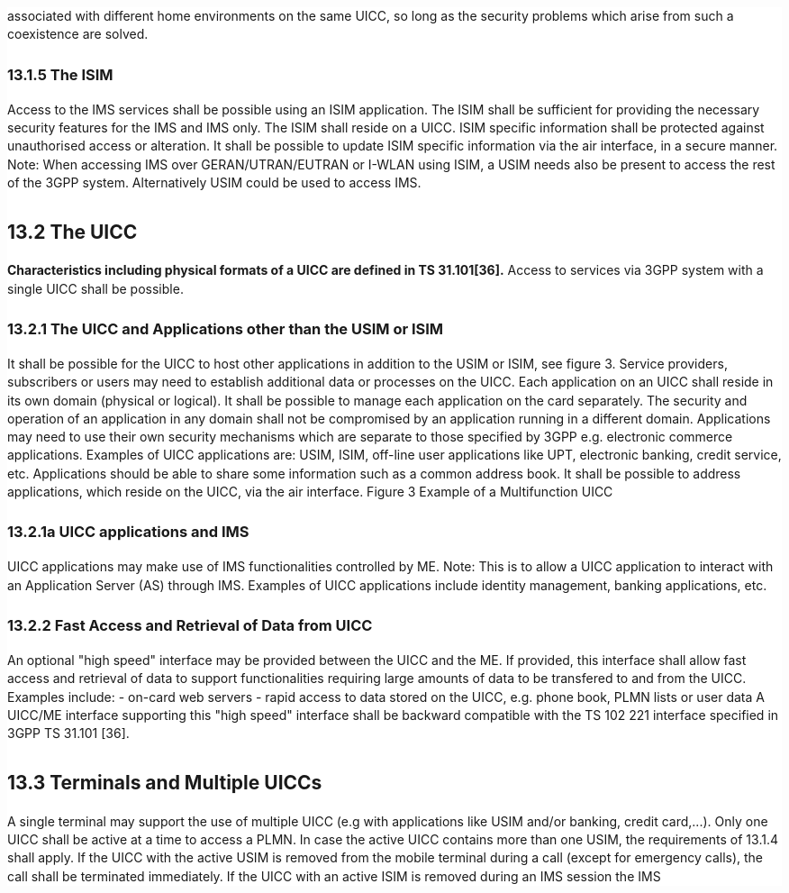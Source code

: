 associated with different home environments on the same UICC, so long as the
security problems which arise from such a coexistence are solved.
### 13.1.5 The ISIM
Access to the IMS services shall be possible using an ISIM application.
The ISIM shall be sufficient for providing the necessary security features for
the IMS and IMS only.
The ISIM shall reside on a UICC. ISIM specific information shall be protected
against unauthorised access or alteration.
It shall be possible to update ISIM specific information via the air
interface, in a secure manner.
Note: When accessing IMS over GERAN/UTRAN/EUTRAN or I-WLAN using ISIM, a USIM
needs also be present to access the rest of the 3GPP system. Alternatively
USIM could be used to access IMS.
## 13.2 The UICC
**Characteristics including physical formats of a UICC are defined in TS
31.101[36].**
Access to services via 3GPP system with a single UICC shall be possible.
### 13.2.1 The UICC and Applications other than the USIM or ISIM
It shall be possible for the UICC to host other applications in addition to
the USIM or ISIM, see figure 3. Service providers, subscribers or users may
need to establish additional data or processes on the UICC. Each application
on an UICC shall reside in its own domain (physical or logical). It shall be
possible to manage each application on the card separately. The security and
operation of an application in any domain shall not be compromised by an
application running in a different domain. Applications may need to use their
own security mechanisms which are separate to those specified by 3GPP e.g.
electronic commerce applications.
Examples of UICC applications are: USIM, ISIM, off-line user applications like
UPT, electronic banking, credit service, etc.
Applications should be able to share some information such as a common address
book.
It shall be possible to address applications, which reside on the UICC, via
the air interface.
Figure 3 Example of a Multifunction UICC
### 13.2.1a UICC applications and IMS
UICC applications may make use of IMS functionalities controlled by ME.
Note: This is to allow a UICC application to interact with an Application
Server (AS) through IMS. Examples of UICC applications include identity
management, banking applications, etc.
### 13.2.2 Fast Access and Retrieval of Data from UICC
An optional \"high speed\" interface may be provided between the UICC and the
ME.
If provided, this interface shall allow fast access and retrieval of data to
support functionalities requiring large amounts of data to be transfered to
and from the UICC. Examples include:
\- on-card web servers
\- rapid access to data stored on the UICC, e.g. phone book, PLMN lists or
user data
A UICC/ME interface supporting this \"high speed\" interface shall be backward
compatible with the TS 102 221 interface specified in 3GPP TS 31.101 [36].
## 13.3 Terminals and Multiple UICCs
A single terminal may support the use of multiple UICC (e.g with applications
like USIM and/or banking, credit card,...). Only one UICC shall be active at a
time to access a PLMN. In case the active UICC contains more than one USIM,
the requirements of 13.1.4 shall apply.
If the UICC with the active USIM is removed from the mobile terminal during a
call (except for emergency calls), the call shall be terminated immediately.
If the UICC with an active ISIM is removed during an IMS session the IMS